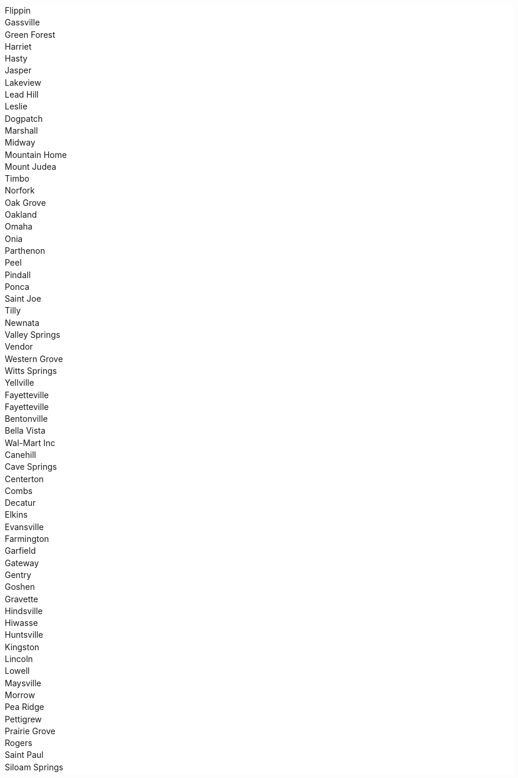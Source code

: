 Flippin <br>
Gassville <br>
Green Forest <br>
Harriet <br>
Hasty <br>
Jasper <br>
Lakeview <br>
Lead Hill <br>
Leslie <br>
Dogpatch <br>
Marshall <br>
Midway <br>
Mountain Home <br>
Mount Judea <br>
Timbo <br>
Norfork <br>
Oak Grove <br>
Oakland <br>
Omaha <br>
Onia <br>
Parthenon <br>
Peel <br>
Pindall <br>
Ponca <br>
Saint Joe <br>
Tilly <br>
Newnata <br>
Valley Springs <br>
Vendor <br>
Western Grove <br>
Witts Springs <br>
Yellville <br>
Fayetteville <br>
Fayetteville <br>
Bentonville <br>
Bella Vista <br>
Wal-Mart Inc <br>
Canehill <br>
Cave Springs <br>
Centerton <br>
Combs <br>
Decatur <br>
Elkins <br>
Evansville <br>
Farmington <br>
Garfield <br>
Gateway <br>
Gentry <br>
Goshen <br>
Gravette <br>
Hindsville <br>
Hiwasse <br>
Huntsville <br>
Kingston <br>
Lincoln <br>
Lowell <br>
Maysville <br>
Morrow <br>
Pea Ridge <br>
Pettigrew <br>
Prairie Grove <br>
Rogers <br>
Saint Paul <br>
Siloam Springs <br>